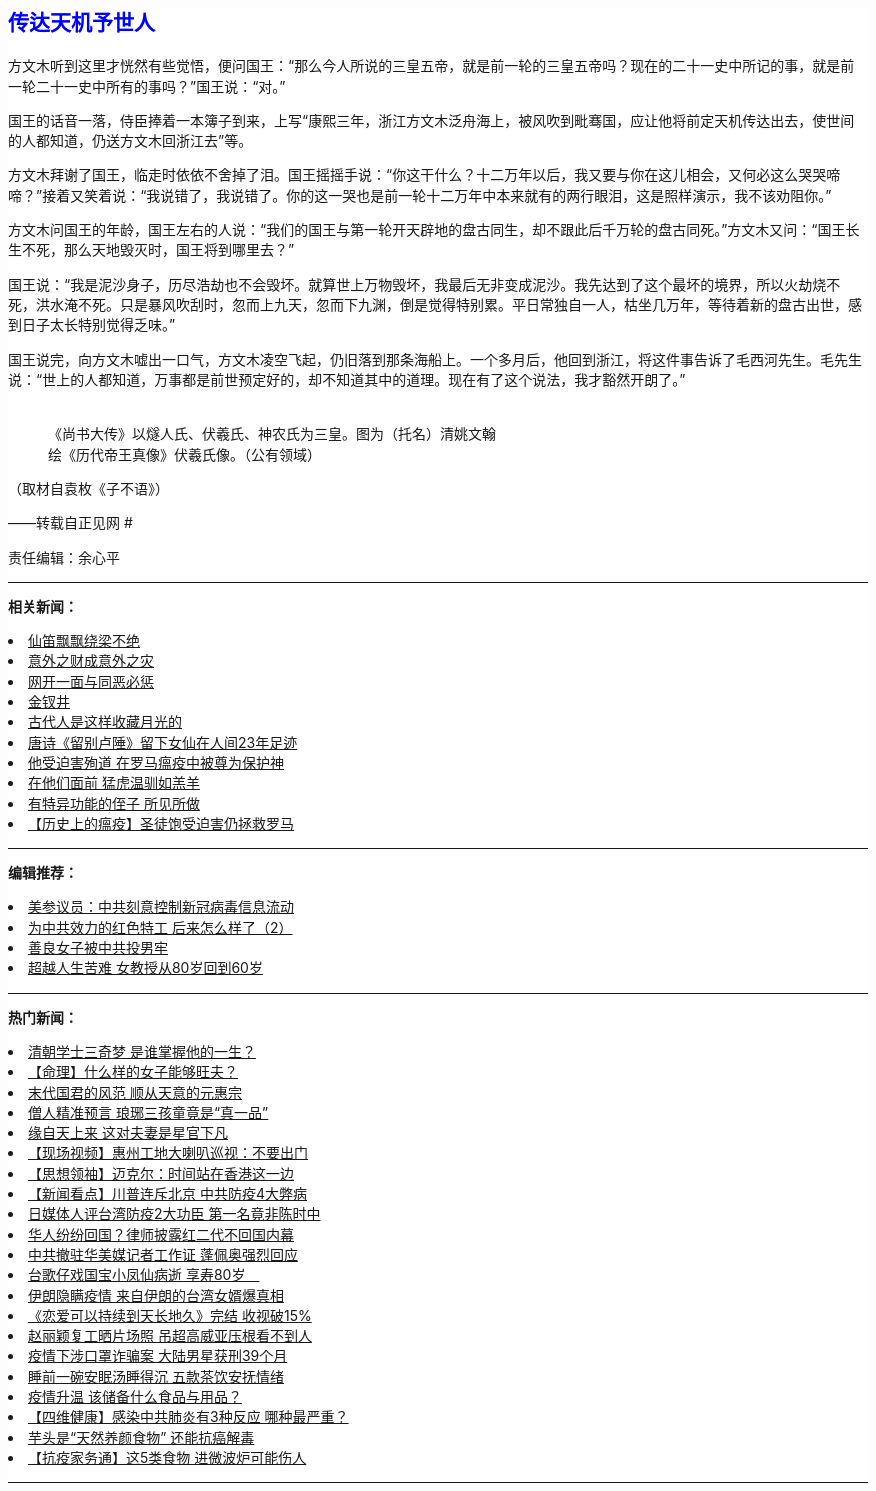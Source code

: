 <h2><span style="color: #0000ff;">传达<ahref="/gb/tag/%E5%A4%A9%E6%9C%BA.md#1">天机</a>予世人</span></h2>
<p>方文木听到这里才恍然有些觉悟，便问国王：“那么今人所说的三皇五帝，就是前一轮的三皇五帝吗？现在的二十一史中所记的事，就是前一轮二十一史中所有的事吗？”国王说：“对。”</p>
<p>国王的话音一落，侍臣捧着一本簿子到来，上写“康熙三年，浙江方文木泛舟海上，被风吹到<ahref="/gb/tag/%E6%AF%97%E9%AA%9E%E5%9B%BD.md#1">毗骞国</a>，应让他将前定<ahref="/gb/tag/%E5%A4%A9%E6%9C%BA.md#1">天机</a>传达出去，使世间的人都知道，仍送方文木回浙江去”等。</p>
<p>方文木拜谢了国王，临走时依依不舍掉了泪。国王摇摇手说：“你这干什么？十二万年以后，我又要与你在这儿相会，又何必这么哭哭啼啼？”接着又笑着说：“我说错了，我说错了。你的这一哭也是前一轮十二万年中本来就有的两行眼泪，这是照样演示，我不该劝阻你。”</p>
<p>方文木问国王的年龄，国王左右的人说：“我们的国王与第一轮开天辟地的盘古同生，却不跟此后千万轮的盘古同死。”方文木又问：“国王长生不死，那么天地毁灭时，国王将到哪里去？”</p>
<p>国王说：“我是泥沙身子，历尽浩劫也不会毁坏。就算世上万物毁坏，我最后无非变成泥沙。我先达到了这个最坏的境界，所以火劫烧不死，洪水淹不死。只是暴风吹刮时，忽而上九天，忽而下九渊，倒是觉得特别累。平日常独自一人，枯坐几万年，等待着新的盘古出世，感到日子太长特别觉得乏味。”</p>
<p>国王说完，向方文木嘘出一口气，方文木凌空飞起，仍旧落到那条海船上。一个多月后，他回到浙江，将这件事告诉了毛西河先生。毛先生说：“世上的人都知道，万事都是前世预定好的，却不知道其中的道理。现在有了这个说法，我才豁然开朗了。”</p>
<figure id="attachment_8472339" style="width: 450px" class="wp-caption aligncenter"><ahref="https://i.epochtimes.com/assets/uploads/2016/11/1611040246032669.jpg"><img class="size-medium wp-image-8472339" src="https://i.epochtimes.com/assets/uploads/2016/11/1611040246032669-450x499.jpg" alt="" width="450" b="499" /></a><figcaption class="wp-caption-text">《尚书大传》以燧人氏、伏羲氏、神农氏为三皇。图为（托名）清姚文翰绘《历代帝王真像》伏羲氏像。（公有领域）</figcaption></figure>
<p>（取材自袁枚《子不语》）</p>
<p>——转载自正见网 #</p>
<p>责任编辑：余心平</p>

<hr>


<strong>相关新闻：</strong>
<li><a href="/gb/15/8/23/n4510616.md#1">仙笛飘飘绕梁不绝</a></li>
<li><a href="/gb/15/9/7/n4522085.md#1">意外之财成意外之灾</a></li>
<li><a href="/gb/15/9/7/n4522105.md#1">网开一面与同恶必惩</a></li>
<li><a href="/gb/15/9/10/n4524165.md#1">金钗井</a></li>
<li><a href="/gb/15/9/16/n4528726.md#1">古代人是这样收藏月光的</a></li>
<li><a href="/gb/20/2/21/n11884924.md#1">唐诗《留别卢陲》留下女仙在人间23年足迹</a></li>
<li><a href="/gb/20/2/27/n11900482.md#1">他受迫害殉道 在罗马瘟疫中被尊为保护神</a></li>
<li><a href="/gb/19/12/16/n11726329.md#1">在他们面前 猛虎温驯如羔羊</a></li>
<li><a href="/gb/20/2/27/n11901154.md#1">有特异功能的侄子 所见所做</a></li>
<li><a href="/gb/20/2/14/n11869717.md#1">【历史上的瘟疫】圣徒饱受迫害仍拯救罗马</a></li>
<hr>


<strong>编辑推荐：</strong>
<li><a href="/gb/20/2/22/n11887949.md#1">美参议员：中共刻意控制新冠病毒信息流动</a></li>
<li><a href="/gb/19/12/26/n11747470.md#1" target="_blank">为中共效力的红色特工 后来怎么样了（2）</a></li><li><a href="/gb/13/9/29/n3974789.md?dfh#1" target="_blank">善良女子被中共投男牢</a></li><li><a href="/gb/19/5/29/n11288413.md#1" target="_blank">超越人生苦难 女教授从80岁回到60岁</a></li>
<hr>

<strong>热门新闻：</strong>
<li><a href="/gb/20/3/11/n11933369.md#1">清朝学士三奇梦 是谁掌握他的一生？</a></li>
<li><a href="/gb/20/3/2/n11909596.md#1">【命理】什么样的女子能够旺夫？</a></li>
<li><a href="/gb/20/2/28/n11903572.md#1">末代国君的风范 顺从天意的元惠宗</a></li>
<li><a href="/gb/20/3/11/n11933376.md#1">僧人精准预言 琅琊三孩童竟是“真一品”</a></li>
<li><a href="/gb/20/3/12/n11936269.md#1">缘自天上来 这对夫妻是星官下凡</a></li>
<li><a href="/gb/20/3/18/n11951176.md#1">【现场视频】惠州工地大喇叭巡视：不要出门</a></li>
<li><a href="/gb/20/1/21/n11810638.md#1">【思想领袖】迈克尔：时间站在香港这一边</a></li>
<li><a href="/gb/20/3/18/n11950479.md#1">【新闻看点】川普连斥北京 中共防疫4大弊病</a></li>
<li><a href="/gb/20/3/16/n11943195.md#1">日媒体人评台湾防疫2大功臣 第一名竟非陈时中</a></li>
<li><a href="/gb/20/3/17/n11947698.md#1">华人纷纷回国？律师披露红二代不回国内幕</a></li>
<li><a href="/gb/20/3/17/n11948259.md#1">中共撤驻华美媒记者工作证 蓬佩奥强烈回应</a></li>
<li><a href="/gb/20/3/17/n11946544.md#1">台歌仔戏国宝小凤仙病逝 享寿80岁　</a></li>
<li><a href="/gb/20/3/17/n11947993.md#1">伊朗隐瞒疫情 来自伊朗的台湾女婿爆真相</a></li>
<li><a href="/gb/20/3/18/n11949282.md#1">《恋爱可以持续到天长地久》完结 收视破15%</a></li>
<li><a href="/gb/20/3/16/n11945468.md#1">赵丽颖复工晒片场照 吊超高威亚压根看不到人</a></li>
<li><a href="/gb/20/3/17/n11948248.md#1">疫情下涉口罩诈骗案 大陆男星获刑39个月</a></li>
<li><a href="/gb/18/7/5/n10538877.md#1">睡前一碗安眠汤睡得沉 五款茶饮安抚情绪</a></li>
<li><a href="/gb/20/3/16/n11944768.md#1">疫情升温 该储备什么食品与用品？</a></li>
<li><a href="/gb/20/3/17/n11947422.md#1">【四维健康】感染中共肺炎有3种反应 哪种最严重？</a></li>
<li><a href="/gb/18/1/20/n10073708.md#1">芋头是“天然养颜食物” 还能抗癌解毒</a></li>
<li><a href="/gb/20/3/17/n11947465.md#1">【抗疫家务通】这5类食物 进微波炉可能伤人</a></li>
<hr>

